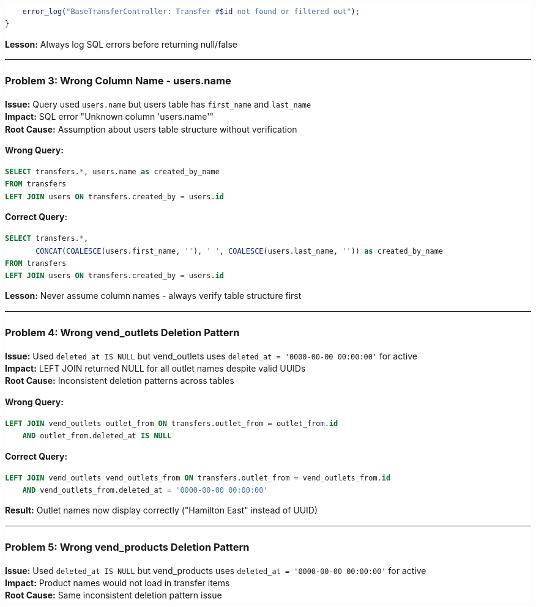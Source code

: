 ```php
    error_log("BaseTransferController: Transfer #$id not found or filtered out");
}
```

**Lesson:** Always log SQL errors before returning null/false

---

### Problem 3: Wrong Column Name - users.name
**Issue:** Query used `users.name` but users table has `first_name` and `last_name`  
**Impact:** SQL error "Unknown column 'users.name'"  
**Root Cause:** Assumption about users table structure without verification  

**Wrong Query:**
```sql
SELECT transfers.*, users.name as created_by_name
FROM transfers
LEFT JOIN users ON transfers.created_by = users.id
```

**Correct Query:**
```sql
SELECT transfers.*, 
       CONCAT(COALESCE(users.first_name, ''), ' ', COALESCE(users.last_name, '')) as created_by_name
FROM transfers
LEFT JOIN users ON transfers.created_by = users.id
```

**Lesson:** Never assume column names - always verify table structure first

---

### Problem 4: Wrong vend_outlets Deletion Pattern
**Issue:** Used `deleted_at IS NULL` but vend_outlets uses `deleted_at = '0000-00-00 00:00:00'` for active  
**Impact:** LEFT JOIN returned NULL for all outlet names despite valid UUIDs  
**Root Cause:** Inconsistent deletion patterns across tables  

**Wrong Query:**
```sql
LEFT JOIN vend_outlets outlet_from ON transfers.outlet_from = outlet_from.id 
    AND outlet_from.deleted_at IS NULL
```

**Correct Query:**
```sql
LEFT JOIN vend_outlets vend_outlets_from ON transfers.outlet_from = vend_outlets_from.id 
    AND vend_outlets_from.deleted_at = '0000-00-00 00:00:00'
```

**Result:** Outlet names now display correctly ("Hamilton East" instead of UUID)

---

### Problem 5: Wrong vend_products Deletion Pattern
**Issue:** Used `deleted_at IS NULL` but vend_products uses `deleted_at = '0000-00-00 00:00:00'` for active  
**Impact:** Product names would not load in transfer items  
**Root Cause:** Same inconsistent deletion pattern issue  
